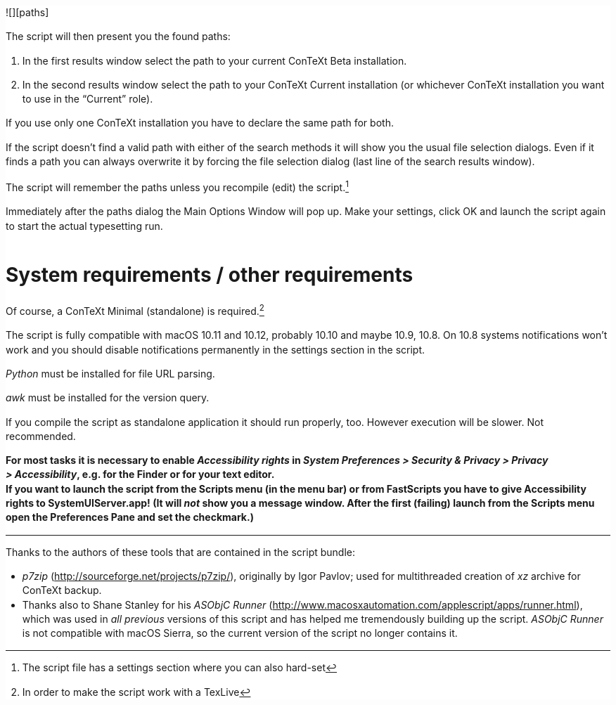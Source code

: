 ![][paths]

The script will then present you the found paths:

1. In the first results window select the path to your current ConTeXt Beta
   installation. 

2. In the second results window select the path to your ConTeXt Current
   installation (or whichever ConTeXt installation you want to use in the
   “Current” role). 

If you use only one ConTeXt installation you have to declare the same path for 
both.

If the script doesn’t find a valid path with either of the search methods it
will show you the usual file selection dialogs. Even if it finds a path you can
always overwrite it by forcing the file selection dialog (last line of the
search results window). 

The script will remember the paths unless you recompile (edit) the script.[^hardset] 

Immediately after the paths dialog the Main Options Window will pop up. Make
your settings, click OK and launch the script again to start the actual
typesetting run.


# System requirements / other requirements

Of course, a ConTeXt Minimal (standalone) is required.[^texlive]

The script is fully compatible with macOS 10.11 and 10.12, probably 10.10 and
maybe 10.9, 10.8. On 10.8 systems notifications won’t work and you should disable
notifications permanently in the settings section in the script.

*Python* must be installed for file URL parsing.

*awk* must be installed for the version query.

If you compile the script as standalone application it should run properly, 
too. However execution will be slower. Not recommended.

**For most tasks it is necessary to enable *Accessibility rights* in 
*System Preferences > Security & Privacy > Privacy > Accessibility*, e.g. 
for the Finder or for your text editor.  
If you want to launch the script from the Scripts menu (in the menu bar) or from
FastScripts you have to give Accessibility rights to SystemUIServer.app! (It
will *not* show you a message window. After the first (failing) launch from the
Scripts menu open the Preferences Pane and set the checkmark.)**

---

Thanks to the authors of these tools that are contained in the script bundle:

- *p7zip* (http://sourceforge.net/projects/p7zip/), originally by Igor Pavlov; 
  used for multithreaded creation of *xz* archive for ConTeXt backup.
- Thanks also to Shane Stanley for his *ASObjC Runner*
  (http://www.macosxautomation.com/applescript/apps/runner.html), which was used
  in *all previous* versions of this script and has helped me tremendously
  building up the script. *ASObjC Runner* is not compatible with macOS Sierra, so
  the current version of the script no longer contains it.


[^texlive]: In order to make the script work with a TexLive 
[^frontmost]: If no valid document is found in the frontmost 
[^crashplan]: The backup exclusion works also for CrashPlan.
[^log]: Other log viewers can be set in the settings section in the 
[^check]: If you prefer the script *concheck* instead of *mtx-check* 
[^check2]: If you need a syntax check on a component file you can always start
[^update]: This will only work if you don’t have fiddled around with 
[^hardset]: The script file has a settings section where you can also hard-set
[^automator]: In the Extras folder you will find an Automator workflow
[^slotnames:update]: However the slot (Beta or Current) affects how an
[^bannerclick]: A click on the completion banner opens the log file (10.8 only).
[^restart]: Depending on the system version it is possible that you have to
[asmenu]: images/screenshot-ctxtool-menubar.png 
[mainoptions]: images/screenshot-ctxtool-main.png
[tools window]: images/screenshot-ctxtool-tools.png
[paths]: images/screenshot-ctxtool-paths.png
[started]: images/screenshot-ctxtool-started.png
[completed]: images/screenshot-ctxtool-completed.png